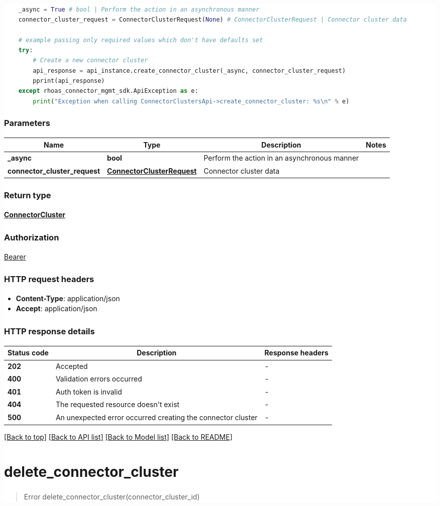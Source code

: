 ```python
    _async = True # bool | Perform the action in an asynchronous manner
    connector_cluster_request = ConnectorClusterRequest(None) # ConnectorClusterRequest | Connector cluster data

    # example passing only required values which don't have defaults set
    try:
        # Create a new connector cluster
        api_response = api_instance.create_connector_cluster(_async, connector_cluster_request)
        pprint(api_response)
    except rhoas_connector_mgmt_sdk.ApiException as e:
        print("Exception when calling ConnectorClustersApi->create_connector_cluster: %s\n" % e)
```


### Parameters

Name | Type | Description  | Notes
------------- | ------------- | ------------- | -------------
 **_async** | **bool**| Perform the action in an asynchronous manner |
 **connector_cluster_request** | [**ConnectorClusterRequest**](ConnectorClusterRequest.md)| Connector cluster data |

### Return type

[**ConnectorCluster**](ConnectorCluster.md)

### Authorization

[Bearer](../README.md#Bearer)

### HTTP request headers

 - **Content-Type**: application/json
 - **Accept**: application/json


### HTTP response details

| Status code | Description | Response headers |
|-------------|-------------|------------------|
**202** | Accepted |  -  |
**400** | Validation errors occurred |  -  |
**401** | Auth token is invalid |  -  |
**404** | The requested resource doesn&#39;t exist |  -  |
**500** | An unexpected error occurred creating the connector cluster |  -  |

[[Back to top]](#) [[Back to API list]](../README.md#documentation-for-api-endpoints) [[Back to Model list]](../README.md#documentation-for-models) [[Back to README]](../README.md)

# **delete_connector_cluster**
> Error delete_connector_cluster(connector_cluster_id)
